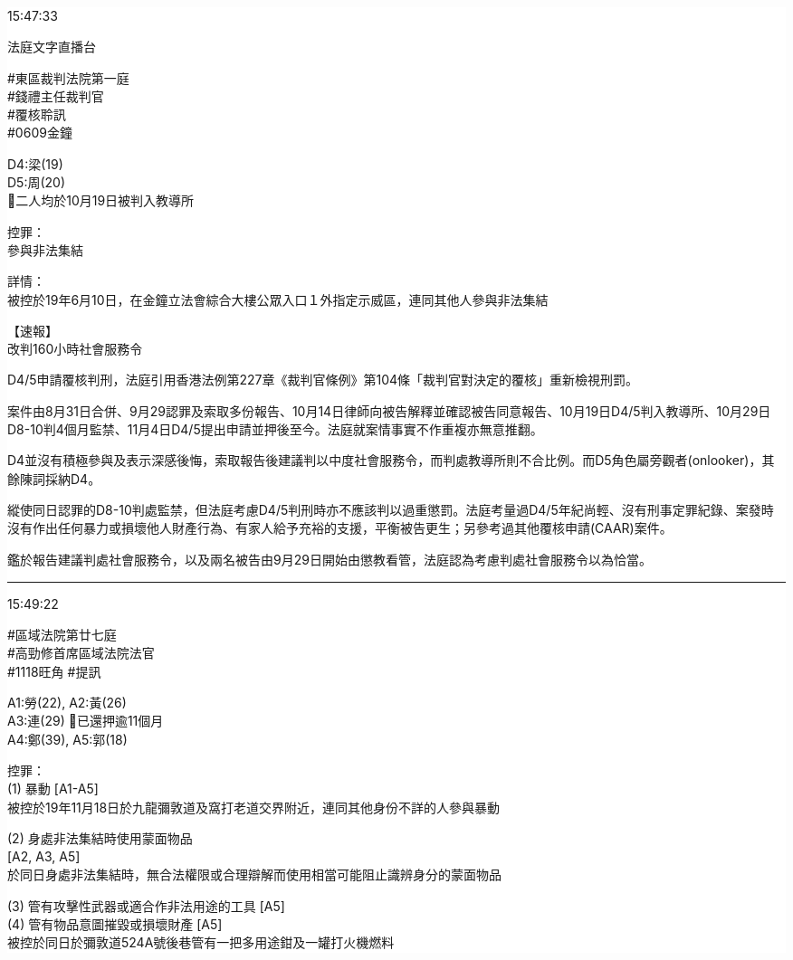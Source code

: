 15:47:33


法庭文字直播台 
       

\#東區裁判法院第一庭  
\#錢禮主任裁判官  
\#覆核聆訊  
\#0609金鐘  
  
D4:梁(19)  
D5:周(20)  
🛑二人均於10月19日被判入教導所  
  
控罪：  
參與非法集結  
  
詳情：  
被控於19年6月10日，在金鐘立法會綜合大樓公眾入口１外指定示威區，連同其他人參與非法集結  
  
【速報】  
改判160小時社會服務令  
  
D4/5申請覆核判刑，法庭引用香港法例第227章《裁判官條例》第104條「裁判官對決定的覆核」重新檢視刑罰。  
  
案件由8月31日合併、9月29認罪及索取多份報告、10月14日律師向被告解釋並確認被告同意報告、10月19日D4/5判入教導所、10月29日D8-10判4個月監禁、11月4日D4/5提出申請並押後至今。法庭就案情事實不作重複亦無意推翻。  
  
D4並沒有積極參與及表示深感後悔，索取報告後建議判以中度社會服務令，而判處教導所則不合比例。而D5角色屬旁觀者(onlooker)，其餘陳詞採納D4。  
  
縱使同日認罪的D8-10判處監禁，但法庭考慮D4/5判刑時亦不應該判以過重懲罰。法庭考量過D4/5年紀尚輕、沒有刑事定罪紀錄、案發時沒有作出任何暴力或損壞他人財產行為、有家人給予充裕的支援，平衡被告更生；另參考過其他覆核申請(CAAR)案件。  
  
鑑於報告建議判處社會服務令，以及兩名被告由9月29日開始由懲教看管，法庭認為考慮判處社會服務令以為恰當。

---
    
15:49:22



\#區域法院第廿七庭  
\#高勁修首席區域法院法官  
\#1118旺角 \#提訊  
  
A1:勞(22), A2:黃(26)  
A3:連(29) 🛑已還押逾11個月  
A4:鄭(39), A5:郭(18)  
  
控罪：  
(1) 暴動 \[A1-A5\]  
被控於19年11月18日於九龍彌敦道及窩打老道交界附近，連同其他身份不詳的人參與暴動  
  
(2) 身處非法集結時使用蒙面物品  
\[A2, A3, A5\]  
於同日身處非法集結時，無合法權限或合理辯解而使用相當可能阻止識辨身分的蒙面物品  
  
(3) 管有攻擊性武器或適合作非法用途的工具 \[A5\]  
(4) 管有物品意圖摧毀或損壞財產 \[A5\]  
被控於同日於彌敦道524A號後巷管有一把多用途鉗及一罐打火機燃料  
  